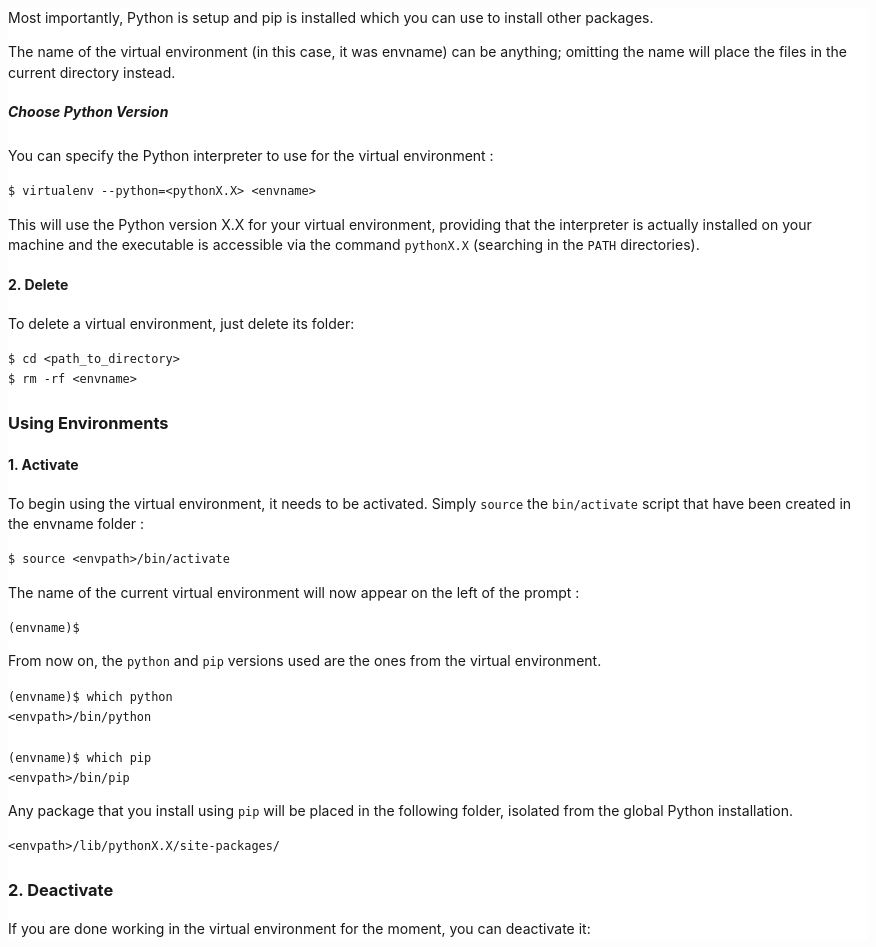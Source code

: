 Most importantly, Python is setup and pip is installed which you can use to install other packages.

The name of the virtual environment (in this case, it was envname) can be anything; omitting the name will place the files in the current directory instead.

##### Choose Python Version

You can specify the Python interpreter to use for the virtual environment : 

```
$ virtualenv --python=<pythonX.X> <envname>
```

This will use the Python version X.X for your virtual environment, providing that the interpreter is actually installed on your machine and the executable is accessible via the command `pythonX.X` (searching in the `PATH` directories).

#### 2. Delete

To delete a virtual environment, just delete its folder:

```
$ cd <path_to_directory>
$ rm -rf <envname>
```

### Using Environments

#### 1. Activate

To begin using the virtual environment, it needs to be activated. Simply `source` the `bin/activate` script that have been created in the envname folder :

	$ source <envpath>/bin/activate

The name of the current virtual environment will now appear on the left of the prompt :

	(envname)$ 

From now on, the `python` and `pip` versions used are the ones from the virtual environment.

```
(envname)$ which python 
<envpath>/bin/python

(envname)$ which pip
<envpath>/bin/pip
```

Any package that you install using `pip` will be placed in the following folder, isolated from the global Python installation.

```
<envpath>/lib/pythonX.X/site-packages/
``` 

### 2. Deactivate

If you are done working in the virtual environment for the moment, you can deactivate it:
